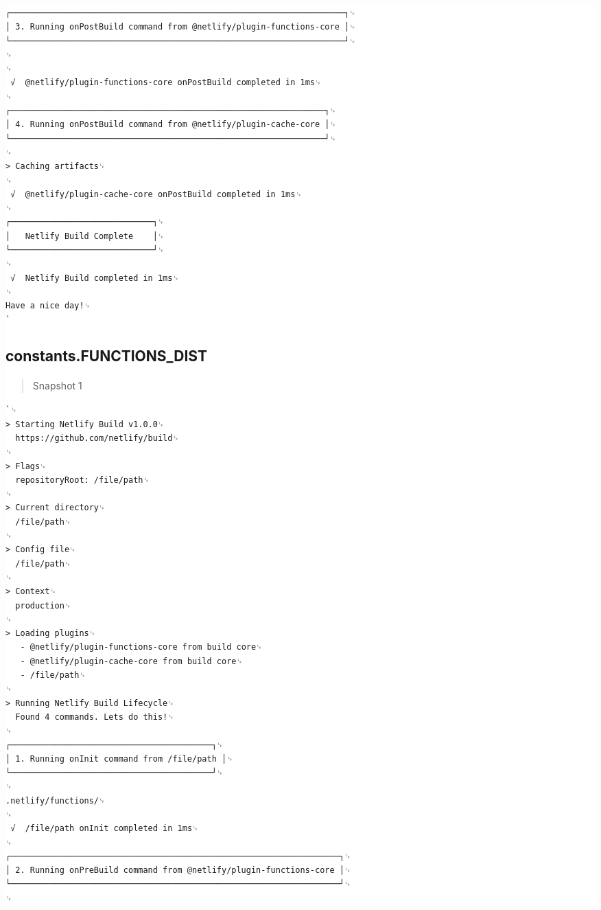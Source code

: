     ┌────────────────────────────────────────────────────────────────────┐␊
    │ 3. Running onPostBuild command from @netlify/plugin-functions-core │␊
    └────────────────────────────────────────────────────────────────────┘␊
    ␊
    ␊
     √  @netlify/plugin-functions-core onPostBuild completed in 1ms␊
    ␊
    ┌────────────────────────────────────────────────────────────────┐␊
    │ 4. Running onPostBuild command from @netlify/plugin-cache-core │␊
    └────────────────────────────────────────────────────────────────┘␊
    ␊
    > Caching artifacts␊
    ␊
     √  @netlify/plugin-cache-core onPostBuild completed in 1ms␊
    ␊
    ┌─────────────────────────────┐␊
    │   Netlify Build Complete    │␊
    └─────────────────────────────┘␊
    ␊
     √  Netlify Build completed in 1ms␊
    ␊
    Have a nice day!␊
    `

## constants.FUNCTIONS_DIST

> Snapshot 1

    `␊
    > Starting Netlify Build v1.0.0␊
      https://github.com/netlify/build␊
    ␊
    > Flags␊
      repositoryRoot: /file/path␊
    ␊
    > Current directory␊
      /file/path␊
    ␊
    > Config file␊
      /file/path␊
    ␊
    > Context␊
      production␊
    ␊
    > Loading plugins␊
       - @netlify/plugin-functions-core from build core␊
       - @netlify/plugin-cache-core from build core␊
       - /file/path␊
    ␊
    > Running Netlify Build Lifecycle␊
      Found 4 commands. Lets do this!␊
    ␊
    ┌─────────────────────────────────────────┐␊
    │ 1. Running onInit command from /file/path │␊
    └─────────────────────────────────────────┘␊
    ␊
    .netlify/functions/␊
    ␊
     √  /file/path onInit completed in 1ms␊
    ␊
    ┌───────────────────────────────────────────────────────────────────┐␊
    │ 2. Running onPreBuild command from @netlify/plugin-functions-core │␊
    └───────────────────────────────────────────────────────────────────┘␊
    ␊